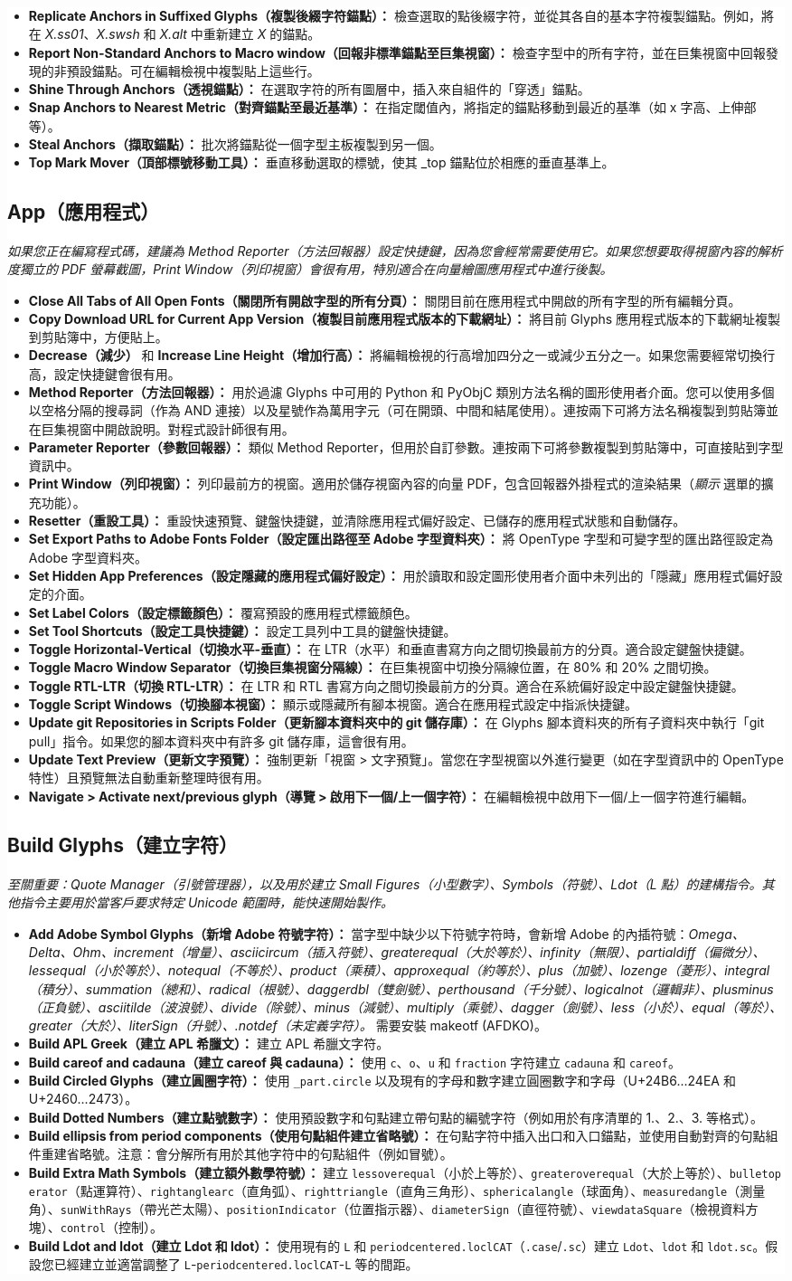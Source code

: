 * **Replicate Anchors in Suffixed Glyphs（複製後綴字符錨點）：** 檢查選取的點後綴字符，並從其各自的基本字符複製錨點。例如，將在 *X.ss01*、*X.swsh* 和 *X.alt* 中重新建立 *X* 的錨點。
* **Report Non-Standard Anchors to Macro window（回報非標準錨點至巨集視窗）：** 檢查字型中的所有字符，並在巨集視窗中回報發現的非預設錨點。可在編輯檢視中複製貼上這些行。
* **Shine Through Anchors（透視錨點）：** 在選取字符的所有圖層中，插入來自組件的「穿透」錨點。
* **Snap Anchors to Nearest Metric（對齊錨點至最近基準）：** 在指定閾值內，將指定的錨點移動到最近的基準（如 x 字高、上伸部等）。
* **Steal Anchors（擷取錨點）：** 批次將錨點從一個字型主板複製到另一個。
* **Top Mark Mover（頂部標號移動工具）：** 垂直移動選取的標號，使其 _top 錨點位於相應的垂直基準上。

## App（應用程式）

*如果您正在編寫程式碼，建議為 Method Reporter（方法回報器）設定快捷鍵，因為您會經常需要使用它。如果您想要取得視窗內容的解析度獨立的 PDF 螢幕截圖，Print Window（列印視窗）會很有用，特別適合在向量繪圖應用程式中進行後製。*

* **Close All Tabs of All Open Fonts（關閉所有開啟字型的所有分頁）：** 關閉目前在應用程式中開啟的所有字型的所有編輯分頁。
* **Copy Download URL for Current App Version（複製目前應用程式版本的下載網址）：** 將目前 Glyphs 應用程式版本的下載網址複製到剪貼簿中，方便貼上。
* **Decrease（減少）** 和 **Increase Line Height（增加行高）：** 將編輯檢視的行高增加四分之一或減少五分之一。如果您需要經常切換行高，設定快捷鍵會很有用。
* **Method Reporter（方法回報器）：** 用於過濾 Glyphs 中可用的 Python 和 PyObjC 類別方法名稱的圖形使用者介面。您可以使用多個以空格分隔的搜尋詞（作為 AND 連接）以及星號作為萬用字元（可在開頭、中間和結尾使用）。連按兩下可將方法名稱複製到剪貼簿並在巨集視窗中開啟說明。對程式設計師很有用。
* **Parameter Reporter（參數回報器）：** 類似 Method Reporter，但用於自訂參數。連按兩下可將參數複製到剪貼簿中，可直接貼到字型資訊中。
* **Print Window（列印視窗）：** 列印最前方的視窗。適用於儲存視窗內容的向量 PDF，包含回報器外掛程式的渲染結果（*顯示* 選單的擴充功能）。
* **Resetter（重設工具）：** 重設快速預覽、鍵盤快捷鍵，並清除應用程式偏好設定、已儲存的應用程式狀態和自動儲存。
* **Set Export Paths to Adobe Fonts Folder（設定匯出路徑至 Adobe 字型資料夾）：** 將 OpenType 字型和可變字型的匯出路徑設定為 Adobe 字型資料夾。
* **Set Hidden App Preferences（設定隱藏的應用程式偏好設定）：** 用於讀取和設定圖形使用者介面中未列出的「隱藏」應用程式偏好設定的介面。
* **Set Label Colors（設定標籤顏色）：** 覆寫預設的應用程式標籤顏色。
* **Set Tool Shortcuts（設定工具快捷鍵）：** 設定工具列中工具的鍵盤快捷鍵。
* **Toggle Horizontal-Vertical（切換水平-垂直）：** 在 LTR（水平）和垂直書寫方向之間切換最前方的分頁。適合設定鍵盤快捷鍵。
* **Toggle Macro Window Separator（切換巨集視窗分隔線）：** 在巨集視窗中切換分隔線位置，在 80% 和 20% 之間切換。
* **Toggle RTL-LTR（切換 RTL-LTR）：** 在 LTR 和 RTL 書寫方向之間切換最前方的分頁。適合在系統偏好設定中設定鍵盤快捷鍵。
* **Toggle Script Windows（切換腳本視窗）：** 顯示或隱藏所有腳本視窗。適合在應用程式設定中指派快捷鍵。
* **Update git Repositories in Scripts Folder（更新腳本資料夾中的 git 儲存庫）：** 在 Glyphs 腳本資料夾的所有子資料夾中執行「git pull」指令。如果您的腳本資料夾中有許多 git 儲存庫，這會很有用。
* **Update Text Preview（更新文字預覽）：** 強制更新「視窗 > 文字預覽」。當您在字型視窗以外進行變更（如在字型資訊中的 OpenType 特性）且預覽無法自動重新整理時很有用。
* **Navigate > Activate next/previous glyph（導覽 > 啟用下一個/上一個字符）：** 在編輯檢視中啟用下一個/上一個字符進行編輯。

## Build Glyphs（建立字符）

*至關重要：Quote Manager（引號管理器），以及用於建立 Small Figures（小型數字）、Symbols（符號）、Ldot（L 點）的建構指令。其他指令主要用於當客戶要求特定 Unicode 範圍時，能快速開始製作。*

* **Add Adobe Symbol Glyphs（新增 Adobe 符號字符）：** 當字型中缺少以下符號字符時，會新增 Adobe 的內插符號：*Omega、Delta、Ohm、increment（增量）、asciicircum（插入符號）、greaterequal（大於等於）、infinity（無限）、partialdiff（偏微分）、lessequal（小於等於）、notequal（不等於）、product（乘積）、approxequal（約等於）、plus（加號）、lozenge（菱形）、integral（積分）、summation（總和）、radical（根號）、daggerdbl（雙劍號）、perthousand（千分號）、logicalnot（邏輯非）、plusminus（正負號）、asciitilde（波浪號）、divide（除號）、minus（減號）、multiply（乘號）、dagger（劍號）、less（小於）、equal（等於）、greater（大於）、literSign（升號）、.notdef（未定義字符）。* 需要安裝 makeotf (AFDKO)。
* **Build APL Greek（建立 APL 希臘文）：** 建立 APL 希臘文字符。
* **Build careof and cadauna（建立 careof 與 cadauna）：** 使用 `c`、`o`、`u` 和 `fraction` 字符建立 `cadauna` 和 `careof`。
* **Build Circled Glyphs（建立圓圈字符）：** 使用 `_part.circle` 以及現有的字母和數字建立圓圈數字和字母（U+24B6...24EA 和 U+2460...2473）。
* **Build Dotted Numbers（建立點號數字）：** 使用預設數字和句點建立帶句點的編號字符（例如用於有序清單的 1.、2.、3. 等格式）。
* **Build ellipsis from period components（使用句點組件建立省略號）：** 在句點字符中插入出口和入口錨點，並使用自動對齊的句點組件重建省略號。注意：會分解所有用於其他字符中的句點組件（例如冒號）。
* **Build Extra Math Symbols（建立額外數學符號）：** 建立 `lessoverequal`（小於上等於）、`greateroverequal`（大於上等於）、`bulletoperator`（點運算符）、`rightanglearc`（直角弧）、`righttriangle`（直角三角形）、`sphericalangle`（球面角）、`measuredangle`（測量角）、`sunWithRays`（帶光芒太陽）、`positionIndicator`（位置指示器）、`diameterSign`（直徑符號）、`viewdataSquare`（檢視資料方塊）、`control`（控制）。
* **Build Ldot and ldot（建立 Ldot 和 ldot）：** 使用現有的 `L` 和 `periodcentered.loclCAT`（`.case`/`.sc`）建立 `Ldot`、`ldot` 和 `ldot.sc`。假設您已經建立並適當調整了 `L`-`periodcentered.loclCAT`-`L` 等的間距。